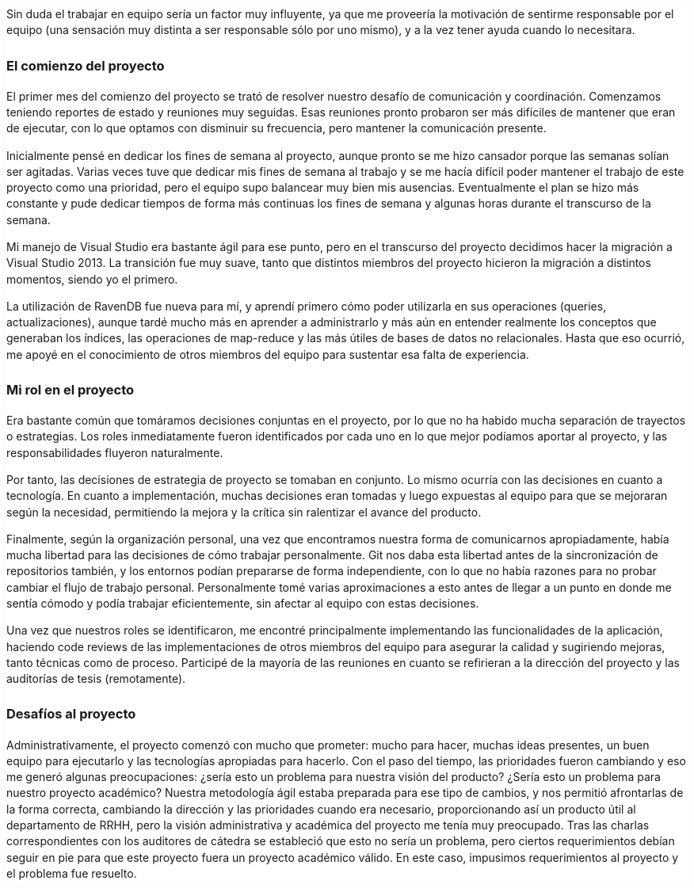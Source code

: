 Sin duda el trabajar en equipo sería un factor muy influyente, ya que me proveería la motivación de sentirme responsable por el equipo (una sensación muy distinta a ser responsable sólo por uno mismo), y a la vez tener ayuda cuando lo necesitara.

### El comienzo del proyecto

El primer mes del comienzo del proyecto se trató de resolver nuestro desafío de comunicación y coordinación. Comenzamos teniendo reportes de estado y reuniones muy seguidas. Esas reuniones pronto probaron ser más difíciles de mantener que eran de ejecutar, con lo que optamos con disminuir su frecuencia, pero mantener la comunicación presente.

Inicialmente pensé en dedicar los fines de semana al proyecto, aunque pronto se me hizo cansador porque las semanas solían ser agitadas. Varias veces tuve que dedicar mis fines de semana al trabajo y se me hacía difícil poder mantener el trabajo de este proyecto como una prioridad, pero el equipo supo balancear muy bien mis ausencias. Eventualmente el plan se hizo más constante y pude dedicar tiempos de forma más continuas los fines de semana y algunas horas durante el transcurso de la semana.

Mi manejo de Visual Studio era bastante ágil para ese punto, pero en el transcurso del proyecto decidimos hacer la migración a Visual Studio 2013. La transición fue muy suave, tanto que distintos miembros del proyecto hicieron la migración a distintos momentos, siendo yo el primero.

La utilización de RavenDB fue nueva para mí, y aprendí primero cómo poder utilizarla en sus operaciones (queries, actualizaciones), aunque tardé mucho más en aprender a administrarlo y más aún en entender realmente los conceptos que generaban los índices, las operaciones de map-reduce y las más útiles de bases de datos no relacionales. Hasta que eso ocurrió, me apoyé en el conocimiento de otros miembros del equipo para sustentar esa falta de experiencia.

### Mi rol en el proyecto

Era bastante común que tomáramos decisiones conjuntas en el proyecto, por lo que no ha habido mucha separación de trayectos o estrategias. Los roles inmediatamente fueron identificados por cada uno en lo que mejor podíamos aportar al proyecto, y las responsabilidades fluyeron naturalmente.

Por tanto, las decisiones de estrategia de proyecto se tomaban en conjunto. Lo mismo ocurría con las decisiones en cuanto a tecnología. En cuanto a implementación, muchas decisiones eran tomadas y luego expuestas al equipo para que se mejoraran según la necesidad, permitiendo la mejora y la crítica sin ralentizar el avance del producto.

Finalmente, según la organización personal, una vez que encontramos nuestra forma de comunicarnos apropiadamente, había mucha libertad para las decisiones de cómo trabajar personalmente. Git nos daba esta libertad antes de la sincronización de repositorios también, y los entornos podían prepararse de forma independiente, con lo que no había razones para no probar cambiar el flujo de trabajo personal. Personalmente tomé varias aproximaciones a esto antes de llegar a un punto en donde me sentía cómodo y podía trabajar eficientemente, sin afectar al equipo con estas decisiones.

Una vez que nuestros roles se identificaron, me encontré principalmente implementando las funcionalidades de la aplicación, haciendo code reviews de las implementaciones de otros miembros del equipo para asegurar la calidad y sugiriendo mejoras, tanto técnicas como de proceso. Participé de la mayoría de las reuniones en cuanto se refirieran a la dirección del proyecto y las auditorías de tesis (remotamente).

### Desafíos al proyecto

Administrativamente, el proyecto comenzó con mucho que prometer: mucho para hacer, muchas ideas presentes, un buen equipo para ejecutarlo y las tecnologías apropiadas para hacerlo. Con el paso del tiempo, las prioridades fueron cambiando y eso me generó algunas preocupaciones: ¿sería esto un problema para nuestra visión del producto? ¿Sería esto un problema para nuestro proyecto académico? Nuestra metodología ágil estaba preparada para ese tipo de cambios, y nos permitió afrontarlas de la forma correcta, cambiando la dirección y las prioridades cuando era necesario, proporcionando así un producto útil al departamento de RRHH, pero la visión administrativa y académica del proyecto me tenía muy preocupado. Tras las charlas correspondientes con los auditores de cátedra se estableció que esto no sería un problema, pero ciertos requerimientos debían seguir en pie para que este proyecto fuera un proyecto académico válido. En este caso, impusimos requerimientos al proyecto y el problema fue resuelto.
